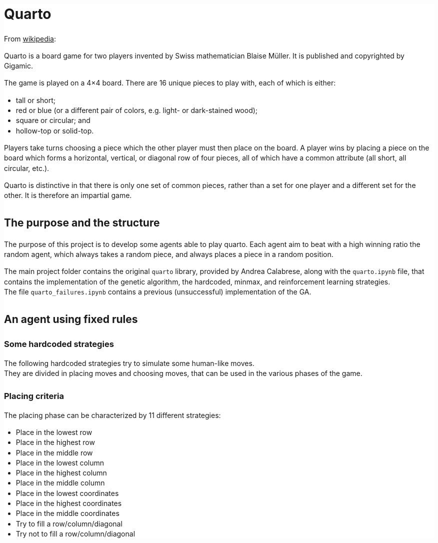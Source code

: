 # Quarto

From [wikipedia](https://en.wikipedia.org/wiki/Quarto_(board_game)):

Quarto is a board game for two players invented by Swiss mathematician Blaise Müller. It is published and copyrighted by Gigamic.

The game is played on a 4×4 board. There are 16 unique pieces to play with, each of which is either:
- tall or short;
- red or blue (or a different pair of colors, e.g. light- or dark-stained wood);
- square or circular; and
- hollow-top or solid-top.

Players take turns choosing a piece which the other player must then place on the board. A player wins by placing a piece on the board which forms a horizontal, vertical, or diagonal row of four pieces, all of which have a common attribute (all short, all circular, etc.).

Quarto is distinctive in that there is only one set of common pieces, rather than a set for one player and a different set for the other. It is therefore an impartial game.

## The purpose and the structure

The purpose of this project is to develop some agents able to play quarto. Each agent aim to beat with a high winning ratio the random agent, which always takes a random piece, and always places a piece in a random position.

The main project folder contains the original `quarto` library, provided by Andrea Calabrese, along with the `quarto.ipynb` file, that contains the implementation of the genetic algorithm, the hardcoded, minmax, and reinforcement learning strategies.<br>
The file `quarto_failures.ipynb` contains a previous (unsuccessful) implementation of the GA.

## An agent using fixed rules

### Some hardcoded strategies

The following hardcoded strategies try to simulate some human-like moves.<br>
They are divided in placing moves and choosing moves, that can be used in the various phases of the game.

### Placing criteria

The placing phase can be characterized by 11 different strategies:
- Place in the lowest row
- Place in the highest row
- Place in the middle row
- Place in the lowest column
- Place in the highest column
- Place in the middle column
- Place in the lowest coordinates
- Place in the highest coordinates
- Place in the middle coordinates
- Try to fill a row/column/diagonal
- Try not to fill a row/column/diagonal
